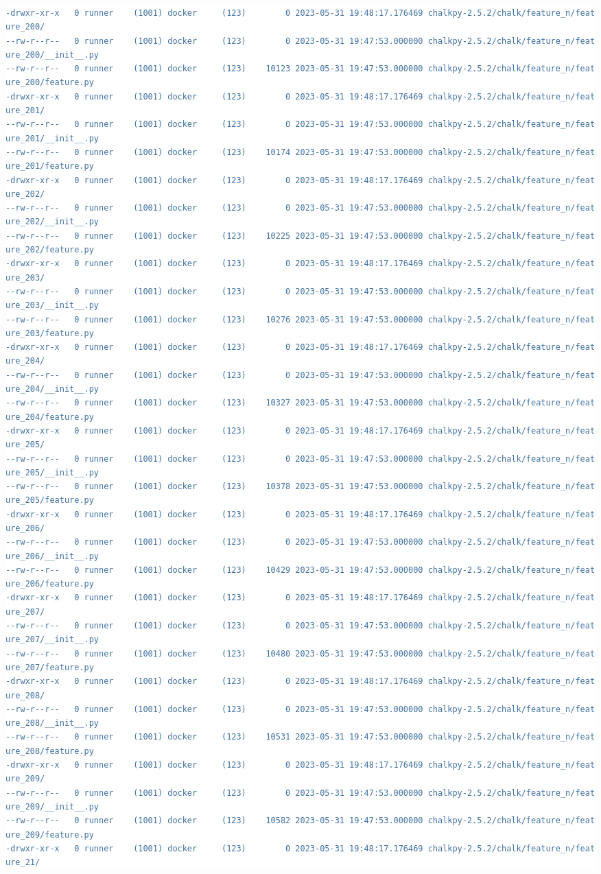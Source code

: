 ```diff
-drwxr-xr-x   0 runner    (1001) docker     (123)        0 2023-05-31 19:48:17.176469 chalkpy-2.5.2/chalk/feature_n/feature_200/
--rw-r--r--   0 runner    (1001) docker     (123)        0 2023-05-31 19:47:53.000000 chalkpy-2.5.2/chalk/feature_n/feature_200/__init__.py
--rw-r--r--   0 runner    (1001) docker     (123)    10123 2023-05-31 19:47:53.000000 chalkpy-2.5.2/chalk/feature_n/feature_200/feature.py
-drwxr-xr-x   0 runner    (1001) docker     (123)        0 2023-05-31 19:48:17.176469 chalkpy-2.5.2/chalk/feature_n/feature_201/
--rw-r--r--   0 runner    (1001) docker     (123)        0 2023-05-31 19:47:53.000000 chalkpy-2.5.2/chalk/feature_n/feature_201/__init__.py
--rw-r--r--   0 runner    (1001) docker     (123)    10174 2023-05-31 19:47:53.000000 chalkpy-2.5.2/chalk/feature_n/feature_201/feature.py
-drwxr-xr-x   0 runner    (1001) docker     (123)        0 2023-05-31 19:48:17.176469 chalkpy-2.5.2/chalk/feature_n/feature_202/
--rw-r--r--   0 runner    (1001) docker     (123)        0 2023-05-31 19:47:53.000000 chalkpy-2.5.2/chalk/feature_n/feature_202/__init__.py
--rw-r--r--   0 runner    (1001) docker     (123)    10225 2023-05-31 19:47:53.000000 chalkpy-2.5.2/chalk/feature_n/feature_202/feature.py
-drwxr-xr-x   0 runner    (1001) docker     (123)        0 2023-05-31 19:48:17.176469 chalkpy-2.5.2/chalk/feature_n/feature_203/
--rw-r--r--   0 runner    (1001) docker     (123)        0 2023-05-31 19:47:53.000000 chalkpy-2.5.2/chalk/feature_n/feature_203/__init__.py
--rw-r--r--   0 runner    (1001) docker     (123)    10276 2023-05-31 19:47:53.000000 chalkpy-2.5.2/chalk/feature_n/feature_203/feature.py
-drwxr-xr-x   0 runner    (1001) docker     (123)        0 2023-05-31 19:48:17.176469 chalkpy-2.5.2/chalk/feature_n/feature_204/
--rw-r--r--   0 runner    (1001) docker     (123)        0 2023-05-31 19:47:53.000000 chalkpy-2.5.2/chalk/feature_n/feature_204/__init__.py
--rw-r--r--   0 runner    (1001) docker     (123)    10327 2023-05-31 19:47:53.000000 chalkpy-2.5.2/chalk/feature_n/feature_204/feature.py
-drwxr-xr-x   0 runner    (1001) docker     (123)        0 2023-05-31 19:48:17.176469 chalkpy-2.5.2/chalk/feature_n/feature_205/
--rw-r--r--   0 runner    (1001) docker     (123)        0 2023-05-31 19:47:53.000000 chalkpy-2.5.2/chalk/feature_n/feature_205/__init__.py
--rw-r--r--   0 runner    (1001) docker     (123)    10378 2023-05-31 19:47:53.000000 chalkpy-2.5.2/chalk/feature_n/feature_205/feature.py
-drwxr-xr-x   0 runner    (1001) docker     (123)        0 2023-05-31 19:48:17.176469 chalkpy-2.5.2/chalk/feature_n/feature_206/
--rw-r--r--   0 runner    (1001) docker     (123)        0 2023-05-31 19:47:53.000000 chalkpy-2.5.2/chalk/feature_n/feature_206/__init__.py
--rw-r--r--   0 runner    (1001) docker     (123)    10429 2023-05-31 19:47:53.000000 chalkpy-2.5.2/chalk/feature_n/feature_206/feature.py
-drwxr-xr-x   0 runner    (1001) docker     (123)        0 2023-05-31 19:48:17.176469 chalkpy-2.5.2/chalk/feature_n/feature_207/
--rw-r--r--   0 runner    (1001) docker     (123)        0 2023-05-31 19:47:53.000000 chalkpy-2.5.2/chalk/feature_n/feature_207/__init__.py
--rw-r--r--   0 runner    (1001) docker     (123)    10480 2023-05-31 19:47:53.000000 chalkpy-2.5.2/chalk/feature_n/feature_207/feature.py
-drwxr-xr-x   0 runner    (1001) docker     (123)        0 2023-05-31 19:48:17.176469 chalkpy-2.5.2/chalk/feature_n/feature_208/
--rw-r--r--   0 runner    (1001) docker     (123)        0 2023-05-31 19:47:53.000000 chalkpy-2.5.2/chalk/feature_n/feature_208/__init__.py
--rw-r--r--   0 runner    (1001) docker     (123)    10531 2023-05-31 19:47:53.000000 chalkpy-2.5.2/chalk/feature_n/feature_208/feature.py
-drwxr-xr-x   0 runner    (1001) docker     (123)        0 2023-05-31 19:48:17.176469 chalkpy-2.5.2/chalk/feature_n/feature_209/
--rw-r--r--   0 runner    (1001) docker     (123)        0 2023-05-31 19:47:53.000000 chalkpy-2.5.2/chalk/feature_n/feature_209/__init__.py
--rw-r--r--   0 runner    (1001) docker     (123)    10582 2023-05-31 19:47:53.000000 chalkpy-2.5.2/chalk/feature_n/feature_209/feature.py
-drwxr-xr-x   0 runner    (1001) docker     (123)        0 2023-05-31 19:48:17.176469 chalkpy-2.5.2/chalk/feature_n/feature_21/
```